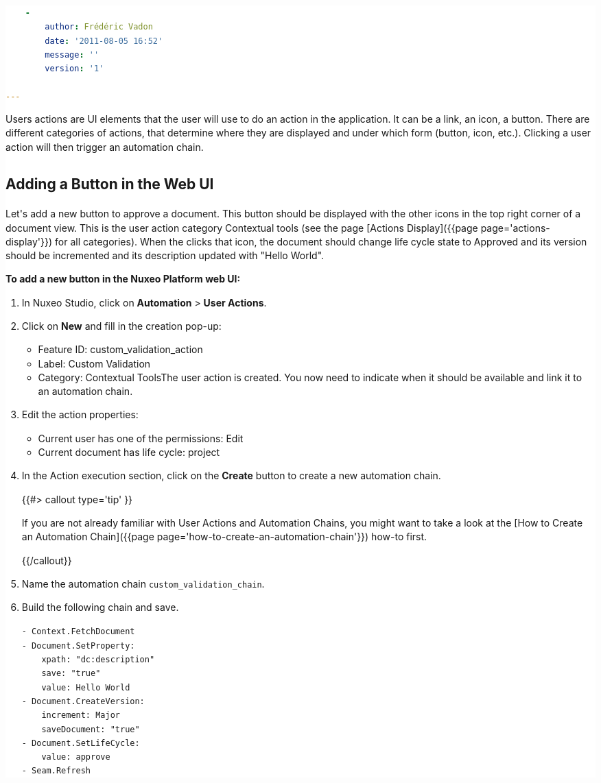 ```yaml
    -
        author: Frédéric Vadon
        date: '2011-08-05 16:52'
        message: ''
        version: '1'

---
```

Users actions are UI elements that the user will use to do an action in the application. It can be a link, an icon, a button. There are different categories of actions, that determine where they are displayed and under which form (button, icon, etc.). Clicking a user action will then trigger an automation chain.

## Adding a Button in the Web UI

Let's add a new button to approve a document. This button should be displayed with the other icons in the top right corner of a document view. This is the user action category Contextual tools (see the page [Actions Display]({{page page='actions-display'}}) for all categories). When the clicks that icon, the document should change life cycle state to Approved and its version should be incremented and its description updated with "Hello World".

**To add a new button in the Nuxeo Platform web UI:**

1.  In Nuxeo Studio, click on **Automation** > **User Actions**.
2.  Click on **New** and fill in the creation pop-up:
    *   Feature ID: custom_validation_action
    *   Label: Custom Validation
    *   Category: Contextual ToolsThe user action is created. You now need to indicate when it should be available and link it to an automation chain.
3.  Edit the action properties:
    *   Current user has one of the permissions: Edit
    *   Current document has life cycle: project
4.  In the Action execution section, click on the **Create** button to create a new automation chain.

    {{#> callout type='tip' }}

    If you are not already familiar with&nbsp;User Actions and Automation Chains, you might want to take a look at the [How to Create an Automation Chain]({{page page='how-to-create-an-automation-chain'}})&nbsp;how-to first.

    {{/callout}}
5.  Name the automation chain&nbsp;`custom_validation_chain`.
6.  Build the following chain and save.

    ```
    - Context.FetchDocument
    - Document.SetProperty:
        xpath: "dc:description"
        save: "true"
        value: Hello World
    - Document.CreateVersion:
        increment: Major
        saveDocument: "true"
    - Document.SetLifeCycle:
        value: approve
    - Seam.Refresh
    ```
